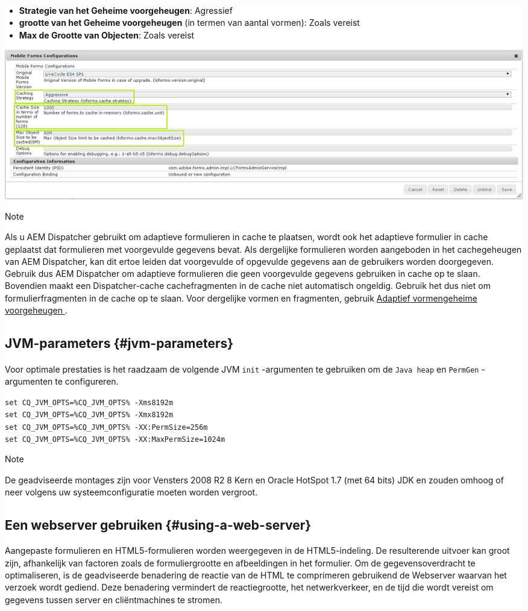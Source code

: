 * **Strategie van het Geheime voorgeheugen**: Agressief
* **grootte van het Geheime voorgeheugen** (in termen van aantal vormen): Zoals vereist
* **Max de Grootte van Objecten**: Zoals vereist

![ Mobiele Configuraties van Forms ](assets/snap.png)

>[!NOTE]
>
>Als u AEM Dispatcher gebruikt om adaptieve formulieren in cache te plaatsen, wordt ook het adaptieve formulier in cache geplaatst dat formulieren met voorgevulde gegevens bevat. Als dergelijke formulieren worden aangeboden in het cachegeheugen van AEM Dispatcher, kan dit ertoe leiden dat voorgevulde of opgevulde gegevens aan de gebruikers worden doorgegeven. Gebruik dus AEM Dispatcher om adaptieve formulieren die geen voorgevulde gegevens gebruiken in cache op te slaan. Bovendien maakt een Dispatcher-cache cachefragmenten in de cache niet automatisch ongeldig. Gebruik het dus niet om formulierfragmenten in de cache op te slaan. Voor dergelijke vormen en fragmenten, gebruik [ Adaptief vormengeheime voorgeheugen ](../../forms/using/configure-adaptive-forms-cache.md).

## JVM-parameters {#jvm-parameters}

Voor optimale prestaties is het raadzaam de volgende JVM `init` -argumenten te gebruiken om de `Java heap` en `PermGen` -argumenten te configureren.

```shell
set CQ_JVM_OPTS=%CQ_JVM_OPTS% -Xms8192m
set CQ_JVM_OPTS=%CQ_JVM_OPTS% -Xmx8192m
set CQ_JVM_OPTS=%CQ_JVM_OPTS% -XX:PermSize=256m
set CQ_JVM_OPTS=%CQ_JVM_OPTS% -XX:MaxPermSize=1024m
```

>[!NOTE]
>
>De geadviseerde montages zijn voor Vensters 2008 R2 8 Kern en Oracle HotSpot 1.7 (met 64 bits) JDK en zouden omhoog of neer volgens uw systeemconfiguratie moeten worden vergroot.

## Een webserver gebruiken {#using-a-web-server}

Aangepaste formulieren en HTML5-formulieren worden weergegeven in de HTML5-indeling. De resulterende uitvoer kan groot zijn, afhankelijk van factoren zoals de formuliergrootte en afbeeldingen in het formulier. Om de gegevensoverdracht te optimaliseren, is de geadviseerde benadering de reactie van de HTML te comprimeren gebruikend de Webserver waarvan het verzoek wordt gediend. Deze benadering vermindert de reactiegrootte, het netwerkverkeer, en de tijd die wordt vereist om gegevens tussen server en cliëntmachines te stromen.
